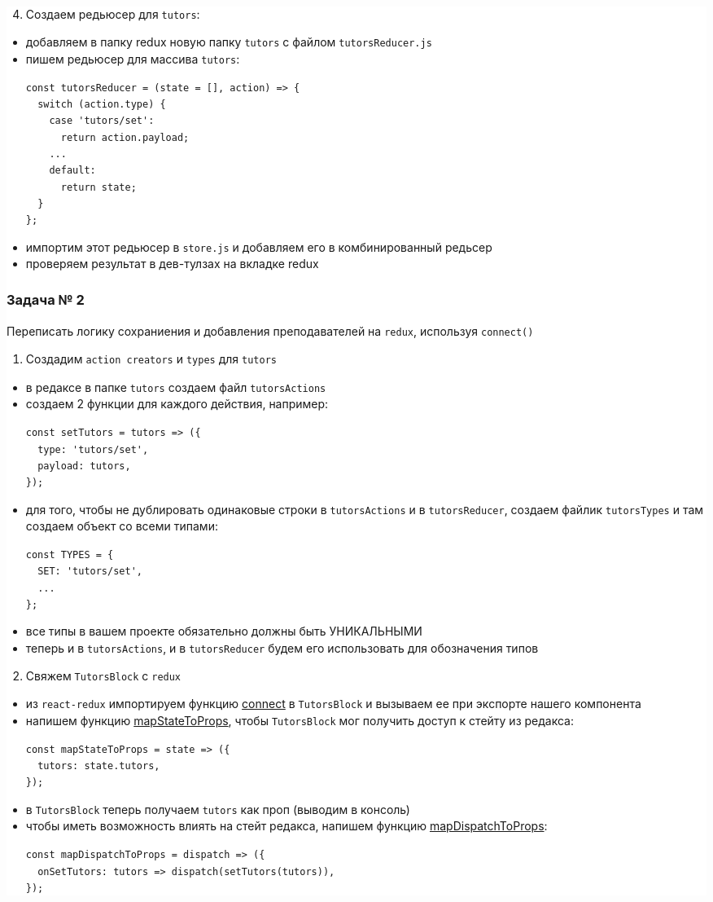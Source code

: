 4. Создаем редьюсер для `tutors`:

- добавляем в папку redux новую папку `tutors` c файлом `tutorsReducer.js`
- пишем редьюсер для массива `tutors`:
  ```
  const tutorsReducer = (state = [], action) => {
    switch (action.type) {
      case 'tutors/set':
        return action.payload;
      ...
      default:
        return state;
    }
  };
  ```
- импортим этот редьюсер в `store.js` и добавляем его в комбинированный редьсер
- проверяем результат в дев-тулзах на вкладке redux

### Задача № 2

Переписать логику сохраниения и добавления преподавателей на `redux`, используя
`connect()`

1. Создадим `action creators` и `types` для `tutors`

- в редаксе в папке `tutors` создаем файл `tutorsActions`
- создаем 2 функции для каждого действия, например:
  ```
  const setTutors = tutors => ({
    type: 'tutors/set',
    payload: tutors,
  });
  ```
- для того, чтобы не дублировать одинаковые строки в `tutorsActions` и в
  `tutorsReducer`, создаем файлик `tutorsTypes` и там создаем объект со всеми
  типами:
  ```
  const TYPES = {
    SET: 'tutors/set',
    ...
  };
  ```
- все типы в вашем проекте обязательно должны быть УНИКАЛЬНЫМИ
- теперь и в `tutorsActions`, и в `tutorsReducer` будем его использовать для
  обозначения типов

2. Свяжем `TutorsBlock` с `redux`

- из `react-redux` импортируем функцию
  [connect](https://react-redux.js.org/api/connect) в `TutorsBlock` и вызываем
  ее при экспорте нашего компонента
- напишем функцию
  [mapStateToProps](https://react-redux.js.org/api/connect#mapstatetoprops-state-ownprops--object),
  чтобы `TutorsBlock` мог получить доступ к стейту из редакса:
  ```
  const mapStateToProps = state => ({
    tutors: state.tutors,
  });
  ```
- в `TutorsBlock` теперь получаем `tutors` как проп (выводим в консоль)
- чтобы иметь возможность влиять на стейт редакса, напишем функцию
  [mapDispatchToProps](https://react-redux.js.org/api/connect#mapdispatchtoprops-object--dispatch-ownprops--object):
  ```
  const mapDispatchToProps = dispatch => ({
    onSetTutors: tutors => dispatch(setTutors(tutors)),
  });
  ```